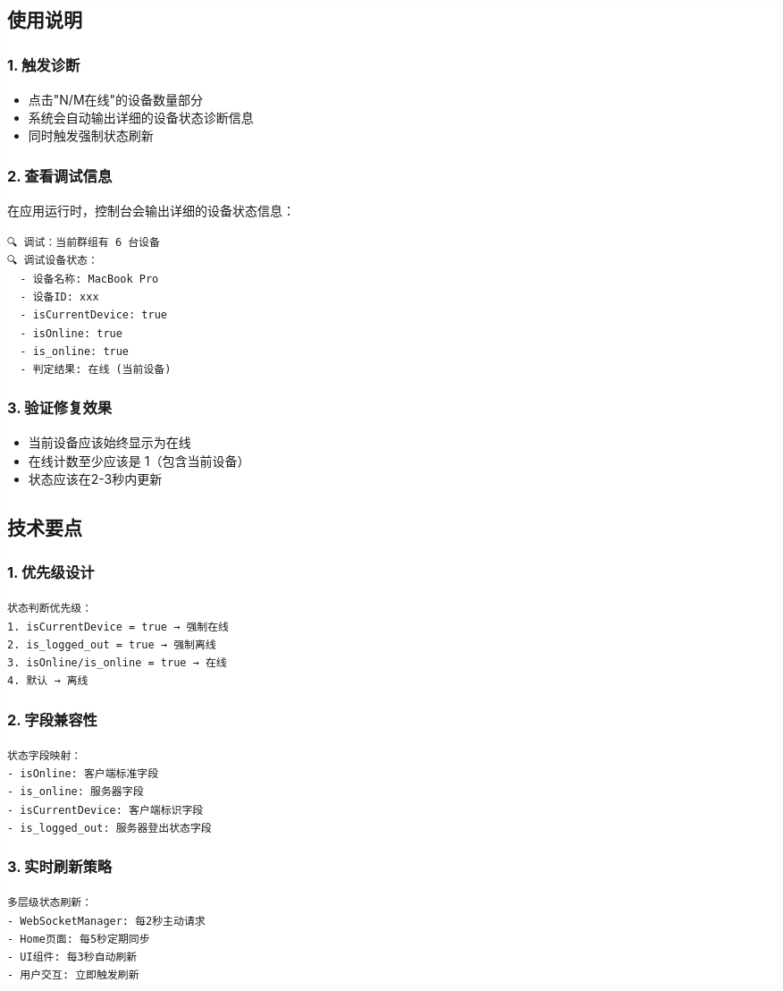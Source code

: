 ## 使用说明

### 1. 触发诊断
- 点击"N/M在线"的设备数量部分
- 系统会自动输出详细的设备状态诊断信息
- 同时触发强制状态刷新

### 2. 查看调试信息
在应用运行时，控制台会输出详细的设备状态信息：
```
🔍 调试：当前群组有 6 台设备
🔍 调试设备状态：
  - 设备名称: MacBook Pro
  - 设备ID: xxx
  - isCurrentDevice: true
  - isOnline: true
  - is_online: true
  - 判定结果: 在线 (当前设备)
```

### 3. 验证修复效果
- 当前设备应该始终显示为在线
- 在线计数至少应该是 1（包含当前设备）
- 状态应该在2-3秒内更新

## 技术要点

### 1. 优先级设计
```
状态判断优先级：
1. isCurrentDevice = true → 强制在线
2. is_logged_out = true → 强制离线  
3. isOnline/is_online = true → 在线
4. 默认 → 离线
```

### 2. 字段兼容性
```
状态字段映射：
- isOnline: 客户端标准字段
- is_online: 服务器字段
- isCurrentDevice: 客户端标识字段
- is_logged_out: 服务器登出状态字段
```

### 3. 实时刷新策略
```
多层级状态刷新：
- WebSocketManager: 每2秒主动请求
- Home页面: 每5秒定期同步
- UI组件: 每3秒自动刷新
- 用户交互: 立即触发刷新
```
